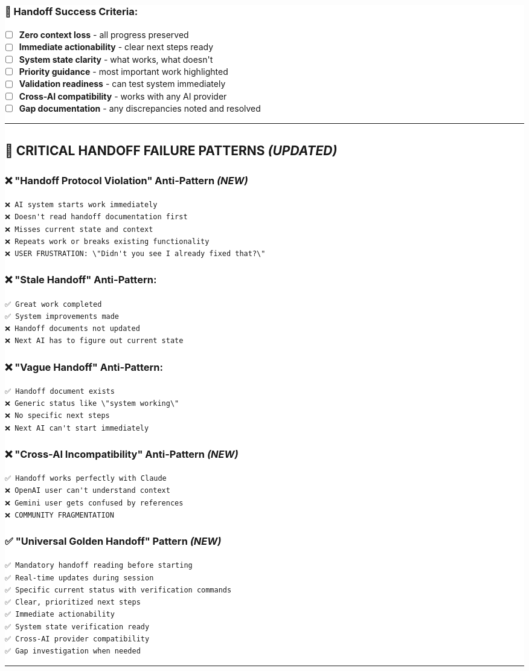 ### **🎯 Handoff Success Criteria:**
- [ ] **Zero context loss** - all progress preserved
- [ ] **Immediate actionability** - clear next steps ready
- [ ] **System state clarity** - what works, what doesn't
- [ ] **Priority guidance** - most important work highlighted
- [ ] **Validation readiness** - can test system immediately
- [ ] **Cross-AI compatibility** - works with any AI provider
- [ ] **Gap documentation** - any discrepancies noted and resolved

---

## **🚨 CRITICAL HANDOFF FAILURE PATTERNS** *(UPDATED)*

### **❌ \"Handoff Protocol Violation\" Anti-Pattern** *(NEW)*
```
❌ AI system starts work immediately
❌ Doesn't read handoff documentation first
❌ Misses current state and context
❌ Repeats work or breaks existing functionality
❌ USER FRUSTRATION: \"Didn't you see I already fixed that?\"
```

### **❌ \"Stale Handoff\" Anti-Pattern:**
```
✅ Great work completed
✅ System improvements made
❌ Handoff documents not updated
❌ Next AI has to figure out current state
```

### **❌ \"Vague Handoff\" Anti-Pattern:**  
```
✅ Handoff document exists
❌ Generic status like \"system working\"
❌ No specific next steps
❌ Next AI can't start immediately
```

### **❌ \"Cross-AI Incompatibility\" Anti-Pattern** *(NEW)*
```
✅ Handoff works perfectly with Claude
❌ OpenAI user can't understand context
❌ Gemini user gets confused by references
❌ COMMUNITY FRAGMENTATION
```

### **✅ \"Universal Golden Handoff\" Pattern** *(NEW)*
```
✅ Mandatory handoff reading before starting
✅ Real-time updates during session
✅ Specific current status with verification commands
✅ Clear, prioritized next steps
✅ Immediate actionability
✅ System state verification ready
✅ Cross-AI provider compatibility
✅ Gap investigation when needed
```

---